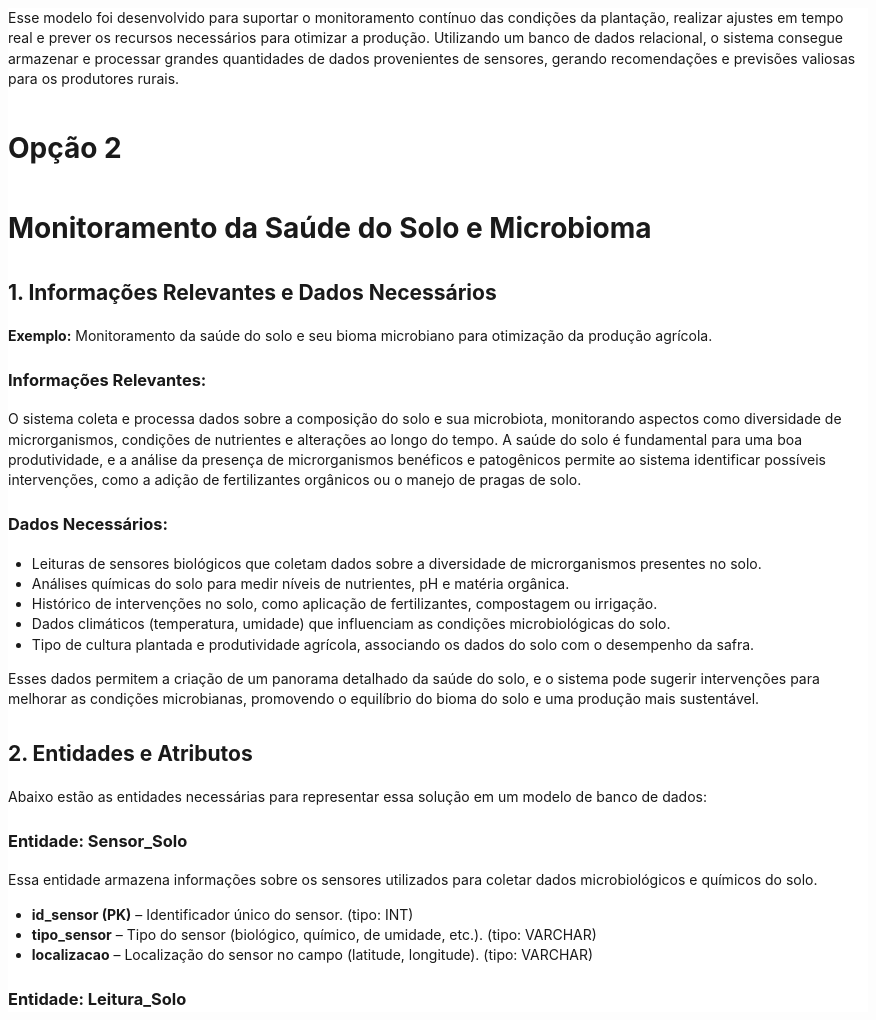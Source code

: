 Esse modelo foi desenvolvido para suportar o monitoramento contínuo das condições da plantação, realizar ajustes em tempo real e prever os recursos necessários para otimizar a produção. Utilizando um banco de dados relacional, o sistema consegue armazenar e processar grandes quantidades de dados provenientes de sensores, gerando recomendações e previsões valiosas para os produtores rurais.

# Opção 2
# Monitoramento da Saúde do Solo e Microbioma

## 1. Informações Relevantes e Dados Necessários

**Exemplo:** Monitoramento da saúde do solo e seu bioma microbiano para otimização da produção agrícola.

### Informações Relevantes:

O sistema coleta e processa dados sobre a composição do solo e sua microbiota, monitorando aspectos como diversidade de microrganismos, condições de nutrientes e alterações ao longo do tempo. A saúde do solo é fundamental para uma boa produtividade, e a análise da presença de microrganismos benéficos e patogênicos permite ao sistema identificar possíveis intervenções, como a adição de fertilizantes orgânicos ou o manejo de pragas de solo.

### Dados Necessários:

- Leituras de sensores biológicos que coletam dados sobre a diversidade de microrganismos presentes no solo.
- Análises químicas do solo para medir níveis de nutrientes, pH e matéria orgânica.
- Histórico de intervenções no solo, como aplicação de fertilizantes, compostagem ou irrigação.
- Dados climáticos (temperatura, umidade) que influenciam as condições microbiológicas do solo.
- Tipo de cultura plantada e produtividade agrícola, associando os dados do solo com o desempenho da safra.

Esses dados permitem a criação de um panorama detalhado da saúde do solo, e o sistema pode sugerir intervenções para melhorar as condições microbianas, promovendo o equilíbrio do bioma do solo e uma produção mais sustentável.

## 2. Entidades e Atributos

Abaixo estão as entidades necessárias para representar essa solução em um modelo de banco de dados:

### Entidade: Sensor_Solo

Essa entidade armazena informações sobre os sensores utilizados para coletar dados microbiológicos e químicos do solo.

- **id_sensor (PK)** – Identificador único do sensor. (tipo: INT)
- **tipo_sensor** – Tipo do sensor (biológico, químico, de umidade, etc.). (tipo: VARCHAR)
- **localizacao** – Localização do sensor no campo (latitude, longitude). (tipo: VARCHAR)

### Entidade: Leitura_Solo
